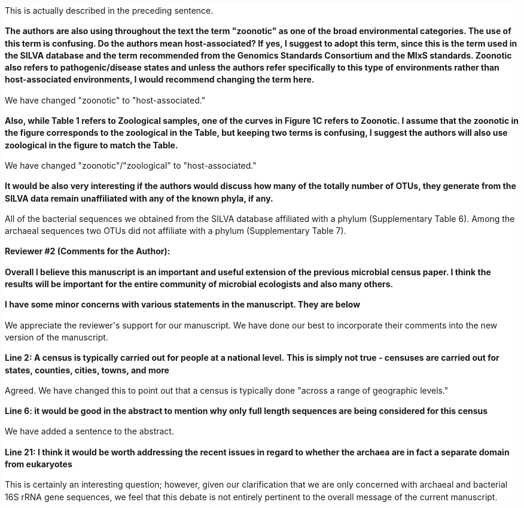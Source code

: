 This is actually described in the preceding sentence.


**The authors are also using throughout the text the term "zoonotic" as one of the broad environmental categories. The use of this term is confusing. Do the authors mean host-associated? If yes, I suggest to adopt this term, since this is the term used in the SILVA database and the term recommended from the Genomics Standards Consortium and the MIxS standards. Zoonotic also refers to pathogenic/disease states and unless the authors refer specifically to this type of environments rather than host-associated environments, I would recommend changing the term here.**

We have changed "zoonotic" to "host-associated."


**Also, while Table 1 refers to Zoological samples, one of the curves in Figure 1C refers to Zoonotic. I assume that the zoonotic in the figure corresponds to the zoological in the Table, but keeping two terms is confusing, I suggest the authors will also use zoological in the figure to match the Table.**

We have changed "zoonotic"/"zoological" to "host-associated."


**It would be also very interesting if the authors would discuss how many of the totally number of OTUs, they generate from the SILVA data remain unaffiliated with any of the known phyla, if any.**

All of the bacterial sequences we obtained from the SILVA database affiliated with a phylum (Supplementary Table 6). Among the archaeal sequences two OTUs did not affiliate with a phylum (Supplementary Table 7).


**Reviewer #2 (Comments for the Author):**

**Overall I believe this manuscript is an important and useful extension of the previous microbial census paper. I think the results will be important for the entire community of microbial ecologists and also many others.**

**I have some minor concerns with various statements in the manuscript. They are below**

We appreciate the reviewer's support for our manuscript. We have done our best to incorporate their comments into the new version of the manuscript.


**Line 2: A census is typically carried out for people at a national level.**
**This is simply not true - censuses are carried out for states, counties, cities, towns, and more**

Agreed. We have changed this to point out that a census is typically done "across a range of geographic levels."


**Line 6: it would be good in the abstract to mention why only full length sequences are being considered for this census**

We have added a sentence to the abstract.


**Line 21: I think it would be worth addressing the recent issues in regard to whether the archaea are in fact a separate domain from eukaryotes**

This is certainly an interesting question; however, given our clarification that we are only concerned with archaeal and bacterial 16S rRNA gene sequences, we feel that this debate is not entirely pertinent to the overall message of the current manuscript.
